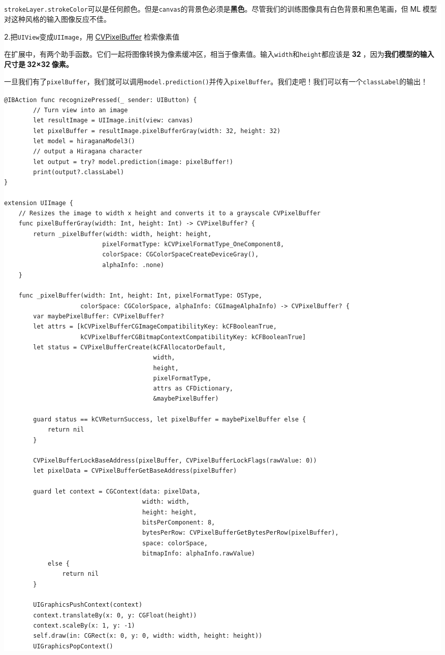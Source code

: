 `strokeLayer.strokeColor`可以是任何颜色。但是`canvas`的背景色必须是**黑色**。尽管我们的训练图像具有白色背景和黑色笔画，但 ML 模型对这种风格的输入图像反应不佳。

2.把`UIView`变成`UIImage`，用 [CVPixelBuffer](https://developer.apple.com/documentation/corevideo/cvpixelbuffer-q2e) 检索像素值

在扩展中，有两个助手函数。它们一起将图像转换为像素缓冲区，相当于像素值。输入`width`和`height`都应该是 **32** ，因为**我们模型的输入尺寸是 32×32 像素。**

一旦我们有了`pixelBuffer`，我们就可以调用`model.prediction()`并传入`pixelBuffer`。我们走吧！我们可以有一个`classLabel`的输出！

```
@IBAction func recognizePressed(_ sender: UIButton) {
        // Turn view into an image
        let resultImage = UIImage.init(view: canvas)
        let pixelBuffer = resultImage.pixelBufferGray(width: 32, height: 32)
        let model = hiraganaModel3()
        // output a Hiragana character
        let output = try? model.prediction(image: pixelBuffer!)
        print(output?.classLabel)
}

extension UIImage {
    // Resizes the image to width x height and converts it to a grayscale CVPixelBuffer
    func pixelBufferGray(width: Int, height: Int) -> CVPixelBuffer? {
        return _pixelBuffer(width: width, height: height,
                           pixelFormatType: kCVPixelFormatType_OneComponent8,
                           colorSpace: CGColorSpaceCreateDeviceGray(),
                           alphaInfo: .none)
    }

    func _pixelBuffer(width: Int, height: Int, pixelFormatType: OSType,
                     colorSpace: CGColorSpace, alphaInfo: CGImageAlphaInfo) -> CVPixelBuffer? {
        var maybePixelBuffer: CVPixelBuffer?
        let attrs = [kCVPixelBufferCGImageCompatibilityKey: kCFBooleanTrue,
                     kCVPixelBufferCGBitmapContextCompatibilityKey: kCFBooleanTrue]
        let status = CVPixelBufferCreate(kCFAllocatorDefault,
                                         width,
                                         height,
                                         pixelFormatType,
                                         attrs as CFDictionary,
                                         &maybePixelBuffer)

        guard status == kCVReturnSuccess, let pixelBuffer = maybePixelBuffer else {
            return nil
        }

        CVPixelBufferLockBaseAddress(pixelBuffer, CVPixelBufferLockFlags(rawValue: 0))
        let pixelData = CVPixelBufferGetBaseAddress(pixelBuffer)

        guard let context = CGContext(data: pixelData,
                                      width: width,
                                      height: height,
                                      bitsPerComponent: 8,
                                      bytesPerRow: CVPixelBufferGetBytesPerRow(pixelBuffer),
                                      space: colorSpace,
                                      bitmapInfo: alphaInfo.rawValue)
            else {
                return nil
        }

        UIGraphicsPushContext(context)
        context.translateBy(x: 0, y: CGFloat(height))
        context.scaleBy(x: 1, y: -1)
        self.draw(in: CGRect(x: 0, y: 0, width: width, height: height))
        UIGraphicsPopContext()

```